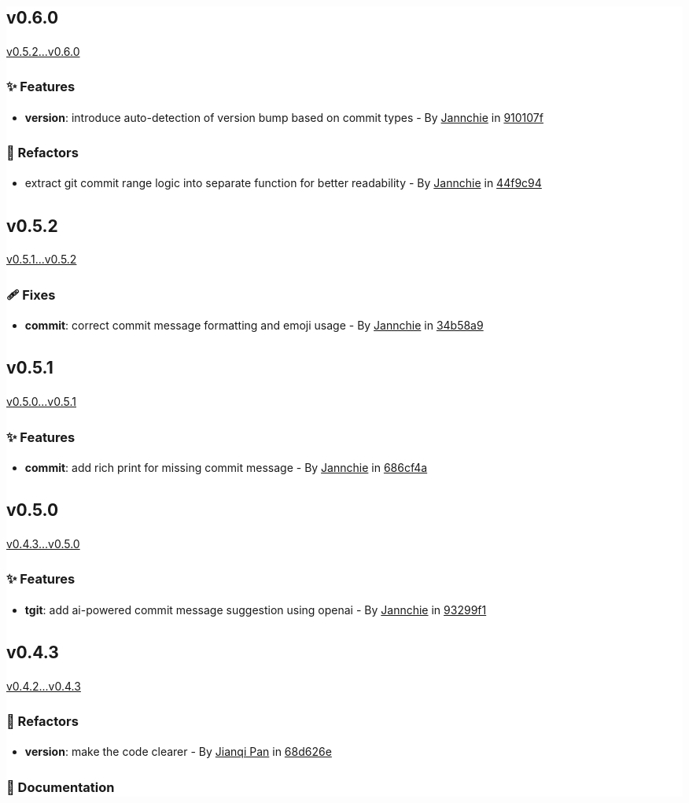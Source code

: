 ## v0.6.0

[v0.5.2...v0.6.0](https://github.com/Jannchie/tgit/compare/v0.5.2...v0.6.0)

### :sparkles: Features

- **version**: introduce auto-detection of version bump based on commit types - By [Jannchie](mailto:panjianqi@preferred.jp) in [910107f](https://github.com/Jannchie/tgit/commit/910107f)

### :art: Refactors

- extract git commit range logic into separate function for better readability - By [Jannchie](mailto:panjianqi@preferred.jp) in [44f9c94](https://github.com/Jannchie/tgit/commit/44f9c94)

## v0.5.2

[v0.5.1...v0.5.2](https://github.com/Jannchie/tgit/compare/v0.5.1...v0.5.2)

### :adhesive_bandage: Fixes

- **commit**: correct commit message formatting and emoji usage - By [Jannchie](mailto:panjianqi@preferred.jp) in [34b58a9](https://github.com/Jannchie/tgit/commit/34b58a9)

## v0.5.1

[v0.5.0...v0.5.1](https://github.com/Jannchie/tgit/compare/v0.5.0...v0.5.1)

### :sparkles: Features

- **commit**: add rich print for missing commit message - By [Jannchie](mailto:panjianqi@preferred.jp) in [686cf4a](https://github.com/Jannchie/tgit/commit/686cf4a)

## v0.5.0

[v0.4.3...v0.5.0](https://github.com/Jannchie/tgit/compare/v0.4.3...v0.5.0)

### :sparkles: Features

- **tgit**: add ai-powered commit message suggestion using openai - By [Jannchie](mailto:panjianqi@preferred.jp) in [93299f1](https://github.com/Jannchie/tgit/commit/93299f1)

## v0.4.3

[v0.4.2...v0.4.3](https://github.com/Jannchie/tgit/compare/v0.4.2...v0.4.3)

### :art: Refactors

- **version**: make the code clearer - By [Jianqi Pan](mailto:jannchie@gmail.com) in [68d626e](https://github.com/Jannchie/tgit/commit/68d626e)

### :memo: Documentation
